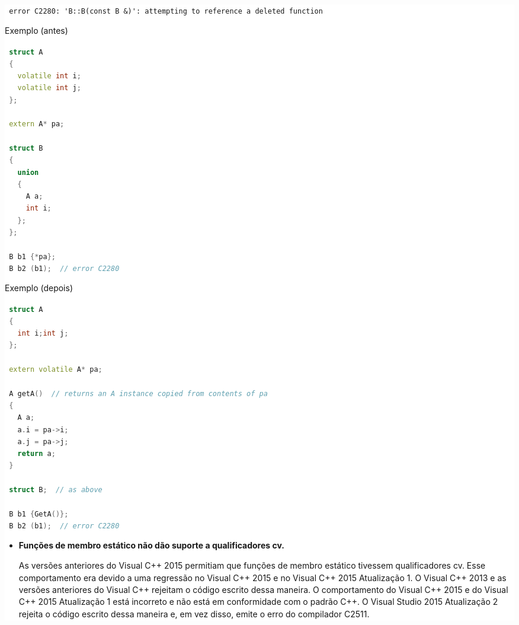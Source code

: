    ```Output
    error C2280: 'B::B(const B &)': attempting to reference a deleted function
   ```

   Exemplo (antes)

   ```cpp
    struct A
    {
      volatile int i;
      volatile int j;
    };

    extern A* pa;

    struct B
    {
      union
      {
        A a;
        int i;
      };
    };

    B b1 {*pa};
    B b2 (b1);  // error C2280
   ```

   Exemplo (depois)

   ```cpp
    struct A
    {
      int i;int j;
    };

    extern volatile A* pa;

    A getA()  // returns an A instance copied from contents of pa
    {
      A a;
      a.i = pa->i;
      a.j = pa->j;
      return a;
    }

    struct B;  // as above

    B b1 {GetA()};
    B b2 (b1);  // error C2280
   ```

- **Funções de membro estático não dão suporte a qualificadores cv.**

   As versões anteriores do Visual C++ 2015 permitiam que funções de membro estático tivessem qualificadores cv. Esse comportamento era devido a uma regressão no Visual C++ 2015 e no Visual C++ 2015 Atualização 1. O Visual C++ 2013 e as versões anteriores do Visual C++ rejeitam o código escrito dessa maneira. O comportamento do Visual C++ 2015 e do Visual C++ 2015 Atualização 1 está incorreto e não está em conformidade com o padrão C++.  O Visual Studio 2015 Atualização 2 rejeita o código escrito dessa maneira e, em vez disso, emite o erro do compilador C2511.
